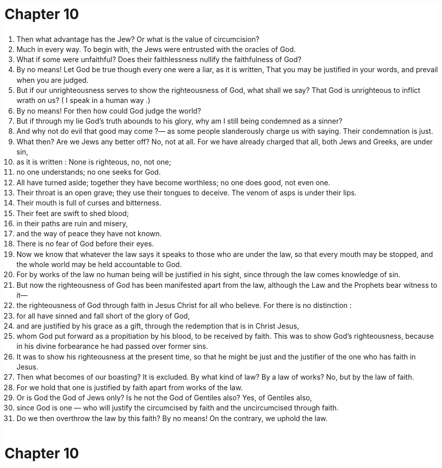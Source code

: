 # Chapter 10

1. Then what advantage has the Jew? Or what is the value of circumcision?
2. Much in every way. To begin with, the Jews were entrusted with the oracles of God.
3. What if some were unfaithful? Does their faithlessness nullify the faithfulness of God?
4. By no means! Let God be true though every one were a liar, as it is written, That you may be justified in your words, and prevail when you are judged.
5. But if our unrighteousness serves to show the righteousness of God, what shall we say? That God is unrighteous to inflict wrath on us? ( I speak in a human way .)
6. By no means! For then how could God judge the world?
7. But if through my lie God’s truth abounds to his glory, why am I still being condemned as a sinner?
8. And why not do evil that good may come ?— as some people slanderously charge us with saying. Their condemnation is just.
9. What then? Are we Jews any better off? No, not at all. For we have already charged that all, both Jews and Greeks, are under sin,
10. as it is written : None is righteous, no, not one;
11. no one understands; no one seeks for God.
12. All have turned aside; together they have become worthless; no one does good, not even one.
13. Their throat is an open grave; they use their tongues to deceive. The venom of asps is under their lips.
14. Their mouth is full of curses and bitterness.
15. Their feet are swift to shed blood;
16. in their paths are ruin and misery,
17. and the way of peace they have not known.
18. There is no fear of God before their eyes.
19. Now we know that whatever the law says it speaks to those who are under the law, so that every mouth may be stopped, and the whole world may be held accountable to God.
20. For by works of the law no human being will be justified in his sight, since through the law comes knowledge of sin.
21. But now the righteousness of God has been manifested apart from the law, although the Law and the Prophets bear witness to it—
22. the righteousness of God through faith in Jesus Christ for all who believe. For there is no distinction :
23. for all have sinned and fall short of the glory of God,
24. and are justified by his grace as a gift, through the redemption that is in Christ Jesus,
25. whom God put forward as a propitiation by his blood, to be received by faith. This was to show God’s righteousness, because in his divine forbearance he had passed over former sins.
26. It was to show his righteousness at the present time, so that he might be just and the justifier of the one who has faith in Jesus.
27. Then what becomes of our boasting? It is excluded. By what kind of law? By a law of works? No, but by the law of faith.
28. For we hold that one is justified by faith apart from works of the law.
29. Or is God the God of Jews only? Is he not the God of Gentiles also? Yes, of Gentiles also,
30. since God is one — who will justify the circumcised by faith and the uncircumcised through faith.
31. Do we then overthrow the law by this faith? By no means! On the contrary, we uphold the law.

# Chapter 10
